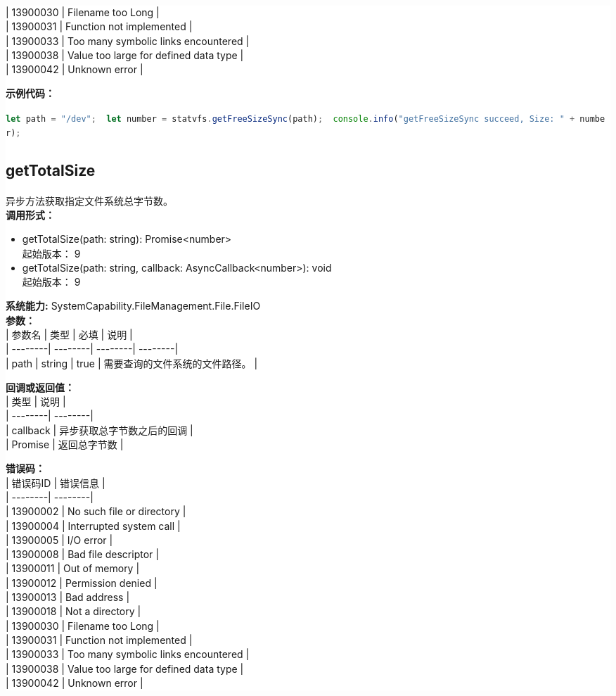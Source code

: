 | 13900030 | Filename too Long |  
| 13900031 | Function not implemented |  
| 13900033 | Too many symbolic links encountered |  
| 13900038 | Value too large for defined data type |  
| 13900042 | Unknown error |  
    
 **示例代码：**   
```ts    
let path = "/dev";  let number = statvfs.getFreeSizeSync(path);  console.info("getFreeSizeSync succeed, Size: " + number);    
```    
  
    
## getTotalSize    
异步方法获取指定文件系统总字节数。  
 **调用形式：**     
    
- getTotalSize(path: string): Promise\<number>    
起始版本： 9    
- getTotalSize(path: string, callback: AsyncCallback\<number>): void    
起始版本： 9  
  
 **系统能力:**  SystemCapability.FileManagement.File.FileIO    
 **参数：**     
| 参数名 | 类型 | 必填 | 说明 |  
| --------| --------| --------| --------|  
| path | string | true | 需要查询的文件系统的文件路径。 |  
    
 **回调或返回值：**     
| 类型 | 说明 |  
| --------| --------|  
| callback | 异步获取总字节数之后的回调 |  
| Promise<number> | 返回总字节数 |  
    
    
 **错误码：**     
| 错误码ID | 错误信息 |  
| --------| --------|  
| 13900002 | No such file or directory |  
| 13900004 | Interrupted system call |  
| 13900005 | I/O error |  
| 13900008 | Bad file descriptor |  
| 13900011 | Out of memory |  
| 13900012 | Permission denied |  
| 13900013 | Bad address |  
| 13900018 | Not a directory |  
| 13900030 | Filename too Long |  
| 13900031 | Function not implemented |  
| 13900033 | Too many symbolic links encountered |  
| 13900038 | Value too large for defined data type |  
| 13900042 | Unknown error |  
    